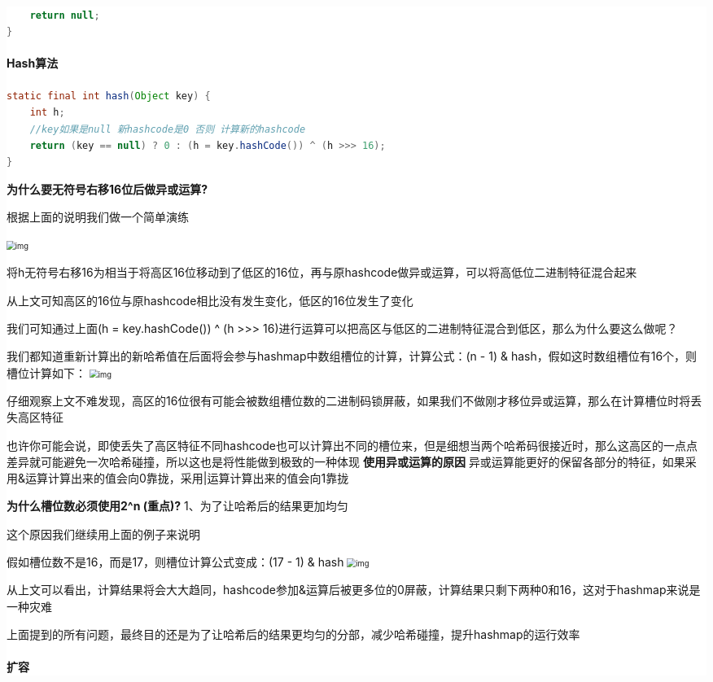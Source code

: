 ```java
    return null;
}
```

#### Hash算法

```java
static final int hash(Object key) {
    int h;
    //key如果是null 新hashcode是0 否则 计算新的hashcode
    return (key == null) ? 0 : (h = key.hashCode()) ^ (h >>> 16);
}
```

**为什么要无符号右移16位后做异或运算?**

根据上面的说明我们做一个简单演练

<img src="image/aHR0cHM6Ly9pbWcyMDE4LmNuYmxvZ3MuY29tL2Jsb2cvOTg0NDIzLzIwMTkwNy85ODQ0MjMtMjAxOTA3MTgxMTM3MzczMzAtNjI1NzkxNTQxLnBuZw" alt="img" style="zoom:67%;" />

将h无符号右移16为相当于将高区16位移动到了低区的16位，再与原hashcode做异或运算，可以将高低位二进制特征混合起来

从上文可知高区的16位与原hashcode相比没有发生变化，低区的16位发生了变化

我们可知通过上面(h = key.hashCode()) ^ (h >>> 16)进行运算可以把高区与低区的二进制特征混合到低区，那么为什么要这么做呢？

我们都知道重新计算出的新哈希值在后面将会参与hashmap中数组槽位的计算，计算公式：(n - 1) & hash，假如这时数组槽位有16个，则槽位计算如下：
<img src="image/aHR0cHM6Ly9pbWcyMDE4LmNuYmxvZ3MuY29tL2Jsb2cvOTg0NDIzLzIwMTkwNy85ODQ0MjMtMjAxOTA3MTgxMTQyNTU1NzAtMTA1MzA2NDg5Ny5wbmc" alt="img" style="zoom:67%;" />

仔细观察上文不难发现，高区的16位很有可能会被数组槽位数的二进制码锁屏蔽，如果我们不做刚才移位异或运算，那么在计算槽位时将丢失高区特征

也许你可能会说，即使丢失了高区特征不同hashcode也可以计算出不同的槽位来，但是细想当两个哈希码很接近时，那么这高区的一点点差异就可能避免一次哈希碰撞，所以这也是将性能做到极致的一种体现
**使用异或运算的原因**
 异或运算能更好的保留各部分的特征，如果采用&运算计算出来的值会向0靠拢，采用|运算计算出来的值会向1靠拢

**为什么槽位数必须使用2^n (重点)?**
1、为了让哈希后的结果更加均匀

这个原因我们继续用上面的例子来说明

假如槽位数不是16，而是17，则槽位计算公式变成：(17 - 1) & hash
<img src="image/aHR0cHM6Ly9pbWcyMDE4LmNuYmxvZ3MuY29tL2Jsb2cvOTg0NDIzLzIwMTkwNy85ODQ0MjMtMjAxOTA3MTgxMTU2MDY1OTUtMTY3MTU2NzIwNy5wbmc" alt="img" style="zoom:67%;" />

从上文可以看出，计算结果将会大大趋同，hashcode参加&运算后被更多位的0屏蔽，计算结果只剩下两种0和16，这对于hashmap来说是一种灾难

上面提到的所有问题，最终目的还是为了让哈希后的结果更均匀的分部，减少哈希碰撞，提升hashmap的运行效率

#### 扩容
